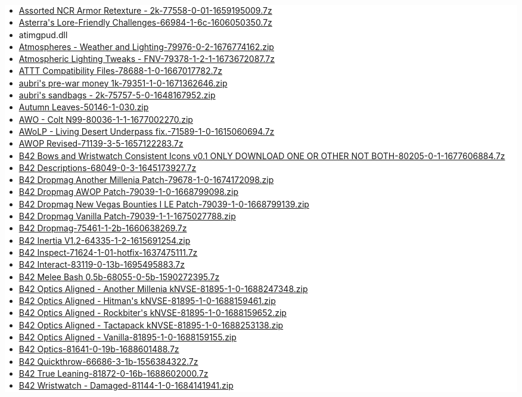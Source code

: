 *  [Assorted NCR Armor Retexture - 2k-77558-0-01-1659195009.7z](https://www.nexusmods.com/newvegas/mods/77558/?tab=files&file_id=1000096737)
*  [Asterra's Lore-Friendly Challenges-66984-1-6c-1606050350.7z](https://www.nexusmods.com/newvegas/mods/66984/?tab=files&file_id=1000067933)
*  atimgpud.dll
*  [Atmospheres - Weather and Lighting-79976-0-2-1676774162.zip](https://www.nexusmods.com/newvegas/mods/79976/?tab=files&file_id=1000105213)
*  [Atmospheric Lighting Tweaks - FNV-79378-1-2-1-1673672087.7z](https://www.nexusmods.com/newvegas/mods/79378/?tab=files&file_id=1000103557)
*  [ATTT Compatibility Files-78688-1-0-1667017782.7z](https://www.nexusmods.com/newvegas/mods/78688/?tab=files&file_id=1000100473)
*  [aubri's pre-war money 1k-79351-1-0-1671362646.zip](https://www.nexusmods.com/newvegas/mods/79351/?tab=files&file_id=1000102506)
*  [aubri's sandbags - 2k-75757-5-0-1648167952.zip](https://www.nexusmods.com/newvegas/mods/75757/?tab=files&file_id=1000089791)
*  [Autumn Leaves-50146-1-030.zip](https://www.nexusmods.com/newvegas/mods/50146/?tab=files&file_id=1000033668)
*  [AWO - Colt N99-80036-1-1-1677002270.zip](https://www.nexusmods.com/newvegas/mods/80036/?tab=files&file_id=1000105352)
*  [AWoLP - Living Desert Underpass fix.-71589-1-0-1615060694.7z](https://www.nexusmods.com/newvegas/mods/71589/?tab=files&file_id=1000072908)
*  [AWOP Revised-71139-3-5-1657122283.7z](https://www.nexusmods.com/newvegas/mods/71139/?tab=files&file_id=1000095494)
*  [B42 Bows and Wristwatch Consistent Icons v0.1 ONLY DOWNLOAD ONE OR OTHER NOT BOTH-80205-0-1-1677606884.7z](https://www.nexusmods.com/newvegas/mods/80205/?tab=files&file_id=1000105675)
*  [B42 Descriptions-68049-0-3-1645173927.7z](https://www.nexusmods.com/newvegas/mods/68049/?tab=files&file_id=1000087881)
*  [B42 Dropmag Another Millenia Patch-79678-1-0-1674172098.zip](https://www.nexusmods.com/newvegas/mods/79678/?tab=files&file_id=1000103788)
*  [B42 Dropmag AWOP Patch-79039-1-0-1668799098.zip](https://www.nexusmods.com/newvegas/mods/79039/?tab=files&file_id=1000101269)
*  [B42 Dropmag New Vegas Bounties I LE Patch-79039-1-0-1668799139.zip](https://www.nexusmods.com/newvegas/mods/79039/?tab=files&file_id=1000101270)
*  [B42 Dropmag Vanilla Patch-79039-1-1-1675027788.zip](https://www.nexusmods.com/newvegas/mods/79039/?tab=files&file_id=1000104247)
*  [B42 Dropmag-75461-1-2b-1660638269.7z](https://www.nexusmods.com/newvegas/mods/75461/?tab=files&file_id=1000097687)
*  [B42 Inertia V1.2-64335-1-2-1615691254.zip](https://www.nexusmods.com/newvegas/mods/64335/?tab=files&file_id=1000073430)
*  [B42 Inspect-71624-1-01-hotfix-1637475111.7z](https://www.nexusmods.com/newvegas/mods/71624/?tab=files&file_id=1000084281)
*  [B42 Interact-83119-0-13b-1695495883.7z](https://www.nexusmods.com/newvegas/mods/83119/?tab=files&file_id=1000116759)
*  [B42 Melee Bash 0.5b-68055-0-5b-1590272395.7z](https://www.nexusmods.com/newvegas/mods/68055/?tab=files&file_id=1000062158)
*  [B42 Optics Aligned - Another Millenia kNVSE-81895-1-0-1688247348.zip](https://www.nexusmods.com/newvegas/mods/81895/?tab=files&file_id=1000112297)
*  [B42 Optics Aligned - Hitman's kNVSE-81895-1-0-1688159461.zip](https://www.nexusmods.com/newvegas/mods/81895/?tab=files&file_id=1000112223)
*  [B42 Optics Aligned - Rockbiter's kNVSE-81895-1-0-1688159652.zip](https://www.nexusmods.com/newvegas/mods/81895/?tab=files&file_id=1000112224)
*  [B42 Optics Aligned - Tactapack kNVSE-81895-1-0-1688253138.zip](https://www.nexusmods.com/newvegas/mods/81895/?tab=files&file_id=1000112300)
*  [B42 Optics Aligned - Vanilla-81895-1-0-1688159155.zip](https://www.nexusmods.com/newvegas/mods/81895/?tab=files&file_id=1000112221)
*  [B42 Optics-81641-0-19b-1688601488.7z](https://www.nexusmods.com/newvegas/mods/81641/?tab=files&file_id=1000112543)
*  [B42 Quickthrow-66686-3-1b-1556384322.7z](https://www.nexusmods.com/newvegas/mods/66686/?tab=files&file_id=1000053463)
*  [B42 True Leaning-81872-0-16b-1688602000.7z](https://www.nexusmods.com/newvegas/mods/81872/?tab=files&file_id=1000112544)
*  [B42 Wristwatch - Damaged-81144-1-0-1684141941.zip](https://www.nexusmods.com/newvegas/mods/81144/?tab=files&file_id=1000109292)
